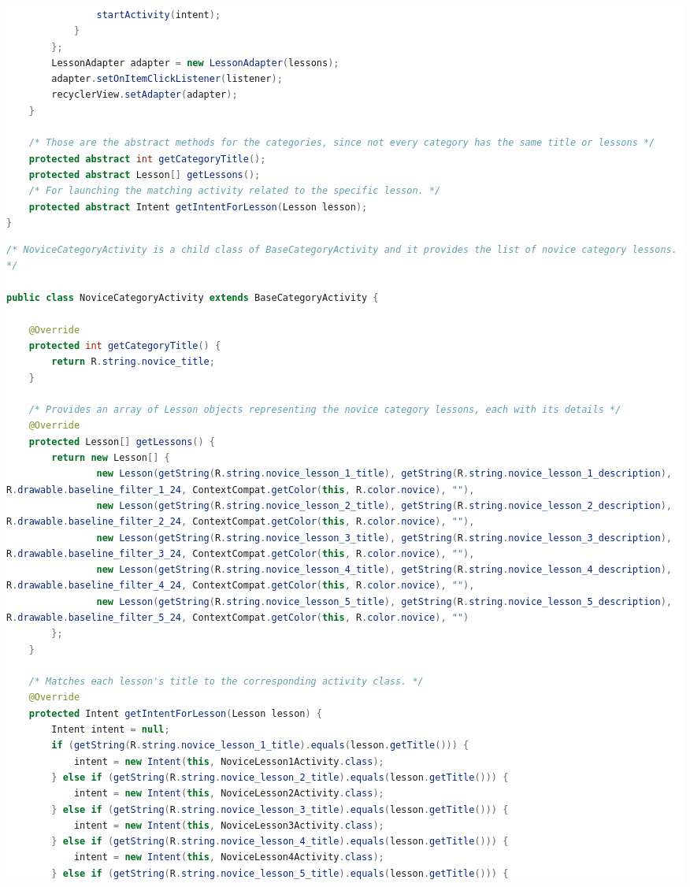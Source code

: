 ```java
                startActivity(intent);
            }
        };
        LessonAdapter adapter = new LessonAdapter(lessons);
        adapter.setOnItemClickListener(listener);
        recyclerView.setAdapter(adapter);
    }

	/* Those are the abstract methods for the categories, since not every category has the same title or lessons */
    protected abstract int getCategoryTitle();
    protected abstract Lesson[] getLessons();
    /* For launching the matching activity related to the specific lesson. */
    protected abstract Intent getIntentForLesson(Lesson lesson);
}
```
```java
/* NoviceCategoryActivity is a child class of BaseCategoryActivity and it provides the list of novice category lessons. */

public class NoviceCategoryActivity extends BaseCategoryActivity {

    @Override
    protected int getCategoryTitle() {
        return R.string.novice_title;
    }

    /* Provides an array of Lesson objects representing the novice category lessons, each with its details */
    @Override
    protected Lesson[] getLessons() {
        return new Lesson[] {
                new Lesson(getString(R.string.novice_lesson_1_title), getString(R.string.novice_lesson_1_description), R.drawable.baseline_filter_1_24, ContextCompat.getColor(this, R.color.novice), ""),
                new Lesson(getString(R.string.novice_lesson_2_title), getString(R.string.novice_lesson_2_description), R.drawable.baseline_filter_2_24, ContextCompat.getColor(this, R.color.novice), ""),
                new Lesson(getString(R.string.novice_lesson_3_title), getString(R.string.novice_lesson_3_description), R.drawable.baseline_filter_3_24, ContextCompat.getColor(this, R.color.novice), ""),
                new Lesson(getString(R.string.novice_lesson_4_title), getString(R.string.novice_lesson_4_description), R.drawable.baseline_filter_4_24, ContextCompat.getColor(this, R.color.novice), ""),
                new Lesson(getString(R.string.novice_lesson_5_title), getString(R.string.novice_lesson_5_description), R.drawable.baseline_filter_5_24, ContextCompat.getColor(this, R.color.novice), "")
        };
    }

    /* Matches each lesson's title to the corresponding activity class. */
    @Override
    protected Intent getIntentForLesson(Lesson lesson) {
        Intent intent = null;
        if (getString(R.string.novice_lesson_1_title).equals(lesson.getTitle())) {
            intent = new Intent(this, NoviceLesson1Activity.class);
        } else if (getString(R.string.novice_lesson_2_title).equals(lesson.getTitle())) {
            intent = new Intent(this, NoviceLesson2Activity.class);
        } else if (getString(R.string.novice_lesson_3_title).equals(lesson.getTitle())) {
            intent = new Intent(this, NoviceLesson3Activity.class);
        } else if (getString(R.string.novice_lesson_4_title).equals(lesson.getTitle())) {
            intent = new Intent(this, NoviceLesson4Activity.class);
        } else if (getString(R.string.novice_lesson_5_title).equals(lesson.getTitle())) {
```